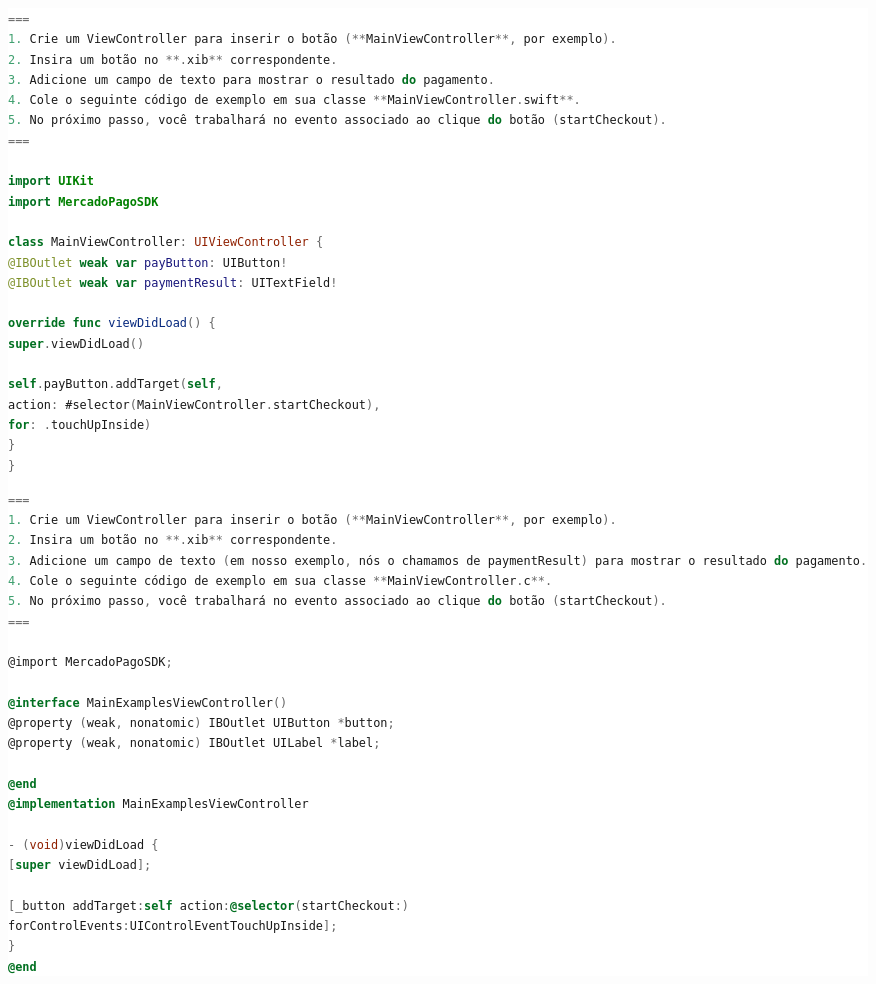 ```swift
===
1. Crie um ViewController para inserir o botão (**MainViewController**, por exemplo).
2. Insira um botão no **.xib** correspondente.
3. Adicione um campo de texto para mostrar o resultado do pagamento.
4. Cole o seguinte código de exemplo em sua classe **MainViewController.swift**.
5. No próximo passo, você trabalhará no evento associado ao clique do botão (startCheckout).
===

import UIKit
import MercadoPagoSDK

class MainViewController: UIViewController {
@IBOutlet weak var payButton: UIButton!
@IBOutlet weak var paymentResult: UITextField!

override func viewDidLoad() {
super.viewDidLoad()

self.payButton.addTarget(self,
action: #selector(MainViewController.startCheckout),
for: .touchUpInside)
}
}
```   
```objective-c
===
1. Crie um ViewController para inserir o botão (**MainViewController**, por exemplo).
2. Insira um botão no **.xib** correspondente.
3. Adicione um campo de texto (em nosso exemplo, nós o chamamos de paymentResult) para mostrar o resultado do pagamento.
4. Cole o seguinte código de exemplo em sua classe **MainViewController.c**.
5. No próximo passo, você trabalhará no evento associado ao clique do botão (startCheckout).
===

@import MercadoPagoSDK;

@interface MainExamplesViewController()
@property (weak, nonatomic) IBOutlet UIButton *button;
@property (weak, nonatomic) IBOutlet UILabel *label;

@end
@implementation MainExamplesViewController

- (void)viewDidLoad {
[super viewDidLoad];

[_button addTarget:self action:@selector(startCheckout:)
forControlEvents:UIControlEventTouchUpInside];
}
@end
```
